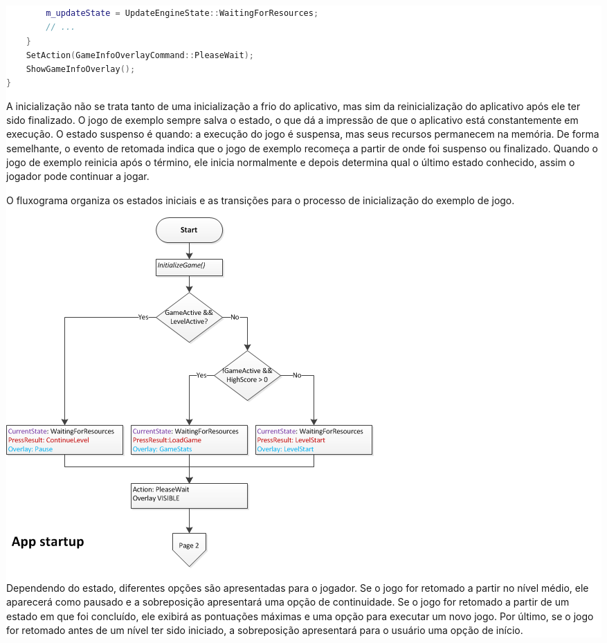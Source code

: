 ```cpp
        m_updateState = UpdateEngineState::WaitingForResources;
        // ...
    }
    SetAction(GameInfoOverlayCommand::PleaseWait);
    ShowGameInfoOverlay();
}
```

A inicialização não se trata tanto de uma inicialização a frio do aplicativo, mas sim da reinicialização do aplicativo após ele ter sido finalizado. O jogo de exemplo sempre salva o estado, o que dá a impressão de que o aplicativo está constantemente em execução. O estado suspenso é quando: a execução do jogo é suspensa, mas seus recursos permanecem na memória. De forma semelhante, o evento de retomada indica que o jogo de exemplo recomeça a partir de onde foi suspenso ou finalizado. Quando o jogo de exemplo reinicia após o término, ele inicia normalmente e depois determina qual o último estado conhecido, assim o jogador pode continuar a jogar.

O fluxograma organiza os estados iniciais e as transições para o processo de inicialização do exemplo de jogo.

![o processo para inicializar e preparar nosso jogo antes que o loop principal comece](images/simple3dgame-appstartup.png)

Dependendo do estado, diferentes opções são apresentadas para o jogador. Se o jogo for retomado a partir no nível médio, ele aparecerá como pausado e a sobreposição apresentará uma opção de continuidade. Se o jogo for retomado a partir de um estado em que foi concluído, ele exibirá as pontuações máximas e uma opção para executar um novo jogo. Por último, se o jogo for retomado antes de um nível ter sido iniciado, a sobreposição apresentará para o usuário uma opção de início.
